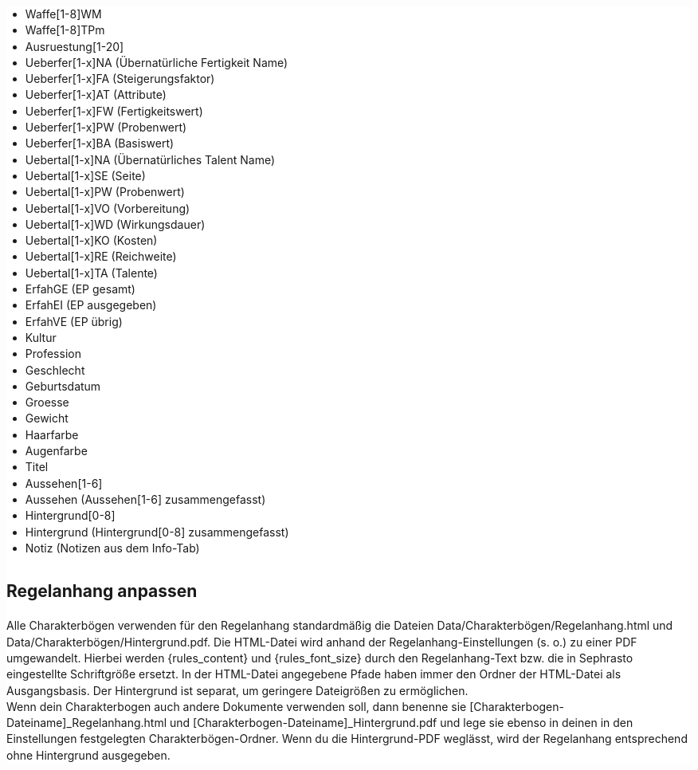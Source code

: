 - Waffe[1-8]WM
- Waffe[1-8]TPm
- Ausruestung[1-20]
- Ueberfer[1-x]NA (Übernatürliche Fertigkeit Name)
- Ueberfer[1-x]FA (Steigerungsfaktor)
- Ueberfer[1-x]AT (Attribute)
- Ueberfer[1-x]FW (Fertigkeitswert)
- Ueberfer[1-x]PW (Probenwert)
- Ueberfer[1-x]BA (Basiswert)
- Uebertal[1-x]NA (Übernatürliches Talent Name)
- Uebertal[1-x]SE (Seite)
- Uebertal[1-x]PW (Probenwert)
- Uebertal[1-x]VO (Vorbereitung)
- Uebertal[1-x]WD (Wirkungsdauer)
- Uebertal[1-x]KO (Kosten)
- Uebertal[1-x]RE (Reichweite)
- Uebertal[1-x]TA (Talente)
- ErfahGE (EP gesamt)
- ErfahEI (EP ausgegeben)
- ErfahVE (EP übrig)
- Kultur
- Profession
- Geschlecht
- Geburtsdatum
- Groesse
- Gewicht
- Haarfarbe
- Augenfarbe
- Titel
- Aussehen[1-6]
- Aussehen (Aussehen[1-6] zusammengefasst)
- Hintergrund[0-8]
- Hintergrund (Hintergrund[0-8] zusammengefasst)
- Notiz (Notizen aus dem Info-Tab)


## Regelanhang anpassen
Alle Charakterbögen verwenden für den Regelanhang standardmäßig die Dateien Data/Charakterbögen/Regelanhang.html und Data/Charakterbögen/Hintergrund.pdf. Die HTML-Datei wird anhand der Regelanhang-Einstellungen (s. o.) zu einer PDF umgewandelt. Hierbei werden \{rules_content\} und \{rules_font_size\} durch den Regelanhang-Text bzw. die in Sephrasto eingestellte Schriftgröße ersetzt. In der HTML-Datei angegebene Pfade haben immer den Ordner der HTML-Datei als Ausgangsbasis. Der Hintergrund ist separat, um geringere Dateigrößen zu ermöglichen.<br>
Wenn dein Charakterbogen auch andere Dokumente verwenden soll, dann benenne sie \[Charakterbogen-Dateiname\]_Regelanhang.html und \[Charakterbogen-Dateiname\]_Hintergrund.pdf und lege sie ebenso in deinen in den Einstellungen festgelegten Charakterbögen-Ordner. Wenn du die Hintergrund-PDF weglässt, wird der Regelanhang entsprechend ohne Hintergrund ausgegeben.